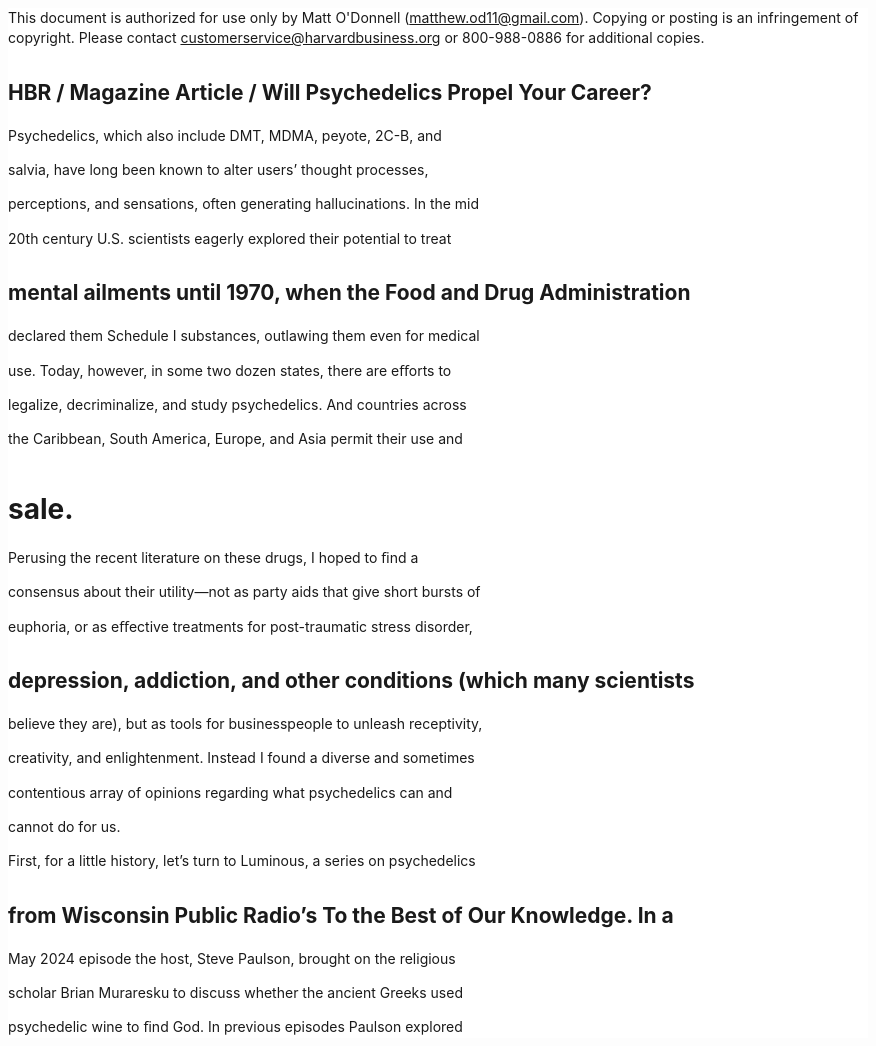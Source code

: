This document is authorized for use only by Matt O'Donnell (matthew.od11@gmail.com). Copying or posting is an infringement of copyright. Please contact customerservice@harvardbusiness.org or 800-988-0886 for additional copies.

## HBR / Magazine Article / Will Psychedelics Propel Your Career?

Psychedelics, which also include DMT, MDMA, peyote, 2C-B, and

salvia, have long been known to alter users’ thought processes,

perceptions, and sensations, often generating hallucinations. In the mid

20th century U.S. scientists eagerly explored their potential to treat

## mental ailments until 1970, when the Food and Drug Administration

declared them Schedule I substances, outlawing them even for medical

use. Today, however, in some two dozen states, there are eﬀorts to

legalize, decriminalize, and study psychedelics. And countries across

the Caribbean, South America, Europe, and Asia permit their use and

# sale.

Perusing the recent literature on these drugs, I hoped to ﬁnd a

consensus about their utility—not as party aids that give short bursts of

euphoria, or as eﬀective treatments for post-traumatic stress disorder,

## depression, addiction, and other conditions (which many scientists

believe they are), but as tools for businesspeople to unleash receptivity,

creativity, and enlightenment. Instead I found a diverse and sometimes

contentious array of opinions regarding what psychedelics can and

cannot do for us.

First, for a little history, let’s turn to Luminous, a series on psychedelics

## from Wisconsin Public Radio’s To the Best of Our Knowledge. In a

May 2024 episode the host, Steve Paulson, brought on the religious

scholar Brian Muraresku to discuss whether the ancient Greeks used

psychedelic wine to ﬁnd God. In previous episodes Paulson explored
